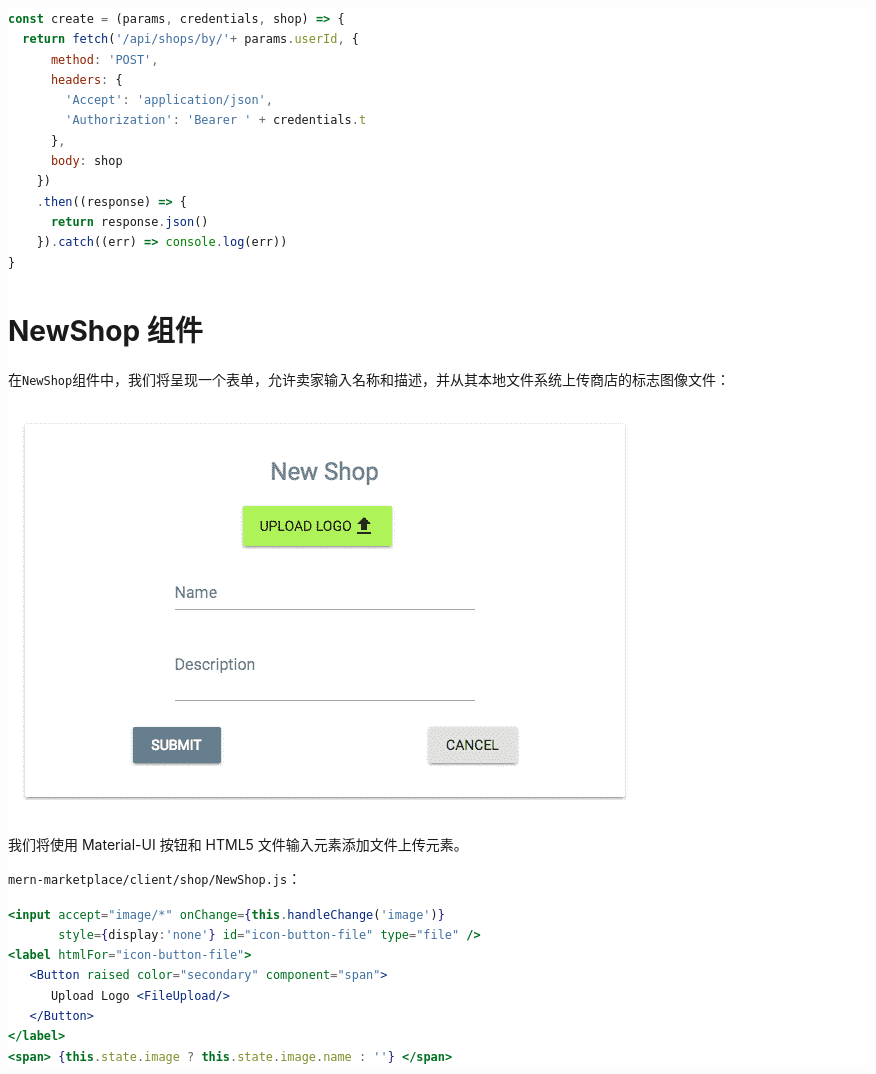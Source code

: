 ```jsx
const create = (params, credentials, shop) => {
  return fetch('/api/shops/by/'+ params.userId, {
      method: 'POST',
      headers: {
        'Accept': 'application/json',
        'Authorization': 'Bearer ' + credentials.t
      },
      body: shop
    })
    .then((response) => {
      return response.json()
    }).catch((err) => console.log(err))
}
```

# NewShop 组件

在`NewShop`组件中，我们将呈现一个表单，允许卖家输入名称和描述，并从其本地文件系统上传商店的标志图像文件：

![](img/df926141-6696-4db6-ac6e-40059ccba860.png)

我们将使用 Material-UI 按钮和 HTML5 文件输入元素添加文件上传元素。

`mern-marketplace/client/shop/NewShop.js`：

```jsx
<input accept="image/*" onChange={this.handleChange('image')} 
       style={display:'none'} id="icon-button-file" type="file" />
<label htmlFor="icon-button-file">
   <Button raised color="secondary" component="span">
      Upload Logo <FileUpload/>
   </Button>
</label> 
<span> {this.state.image ? this.state.image.name : ''} </span>
```
